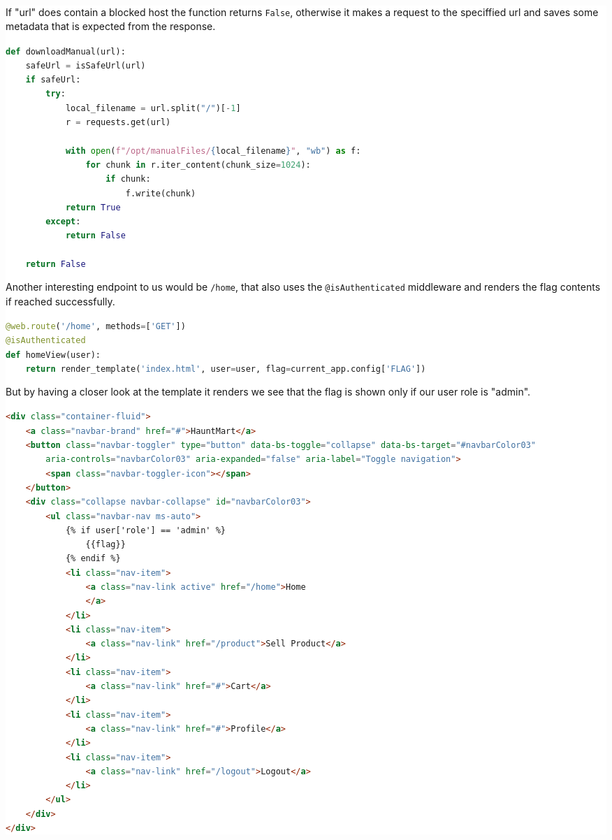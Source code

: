 If "url" does contain a blocked host the function returns `False`, otherwise it makes a request to the speciffied url and saves some metadata that is expected from the response.

```py
def downloadManual(url):
    safeUrl = isSafeUrl(url)
    if safeUrl:
        try:
            local_filename = url.split("/")[-1]
            r = requests.get(url)
            
            with open(f"/opt/manualFiles/{local_filename}", "wb") as f:
                for chunk in r.iter_content(chunk_size=1024):
                    if chunk:
                        f.write(chunk)
            return True
        except:
            return False
    
    return False
```

Another interesting endpoint to us would be `/home`, that also uses the `@isAuthenticated` middleware and renders the flag contents if reached successfully.

```py
@web.route('/home', methods=['GET'])
@isAuthenticated
def homeView(user):
    return render_template('index.html', user=user, flag=current_app.config['FLAG'])
```

But by having a closer look at the template it renders we see that the flag is shown only if our user role is "admin".

```html
<div class="container-fluid">
    <a class="navbar-brand" href="#">HauntMart</a>
    <button class="navbar-toggler" type="button" data-bs-toggle="collapse" data-bs-target="#navbarColor03"
        aria-controls="navbarColor03" aria-expanded="false" aria-label="Toggle navigation">
        <span class="navbar-toggler-icon"></span>
    </button>
    <div class="collapse navbar-collapse" id="navbarColor03">
        <ul class="navbar-nav ms-auto">
            {% if user['role'] == 'admin' %}
                {{flag}}
            {% endif %}
            <li class="nav-item">
                <a class="nav-link active" href="/home">Home
                </a>
            </li>
            <li class="nav-item">
                <a class="nav-link" href="/product">Sell Product</a>
            </li>
            <li class="nav-item">
                <a class="nav-link" href="#">Cart</a>
            </li>
            <li class="nav-item">
                <a class="nav-link" href="#">Profile</a>
            </li>
            <li class="nav-item">
                <a class="nav-link" href="/logout">Logout</a>
            </li>
        </ul>
    </div>
</div>
```